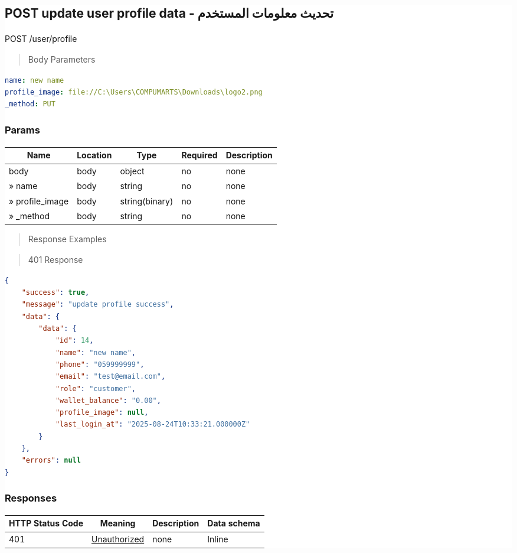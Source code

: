 
## POST update user profile data - تحديث معلومات المستخدم

POST /user/profile

> Body Parameters

```yaml
name: new name
profile_image: file://C:\Users\COMPUMARTS\Downloads\logo2.png
_method: PUT
```

### Params

| Name            | Location | Type           | Required | Description |
| --------------- | -------- | -------------- | -------- | ----------- |
| body            | body     | object         | no       | none        |
| » name          | body     | string         | no       | none        |
| » profile_image | body     | string(binary) | no       | none        |
| » \_method      | body     | string         | no       | none        |

> Response Examples

> 401 Response

```json
{
    "success": true,
    "message": "update profile success",
    "data": {
        "data": {
            "id": 14,
            "name": "new name",
            "phone": "059999999",
            "email": "test@email.com",
            "role": "customer",
            "wallet_balance": "0.00",
            "profile_image": null,
            "last_login_at": "2025-08-24T10:33:21.000000Z"
        }
    },
    "errors": null
}
```

### Responses

| HTTP Status Code | Meaning                                                         | Description | Data schema |
| ---------------- | --------------------------------------------------------------- | ----------- | ----------- |
| 401              | [Unauthorized](https://tools.ietf.org/html/rfc7235#section-3.1) | none        | Inline      |
